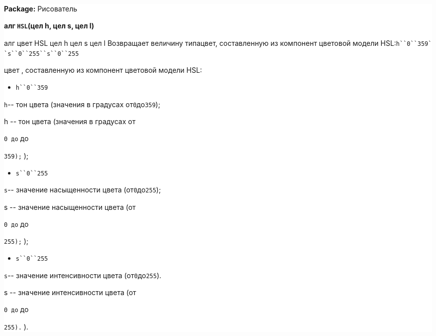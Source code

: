 **Package:** Рисователь

**алг `HSL`(цел h, цел s, цел l)**

алг
цвет
HSL
цел
h
цел
s
цел
l
Возвращает величину типацвет, составленную из компонент цветовой модели HSL:`h``0``359``s``0``255``s``0``255`

цвет
, составленную из компонент цветовой модели HSL:


- `h``0``359`

`h`-- тон цвета (значения в градусах от`0`до`359`);

h
-- тон цвета (значения в градусах от

`0
                            до`
до

`359);`
);

- `s``0``255`

`s`-- значение насыщенности цвета (от`0`до`255`);

s
-- значение насыщенности цвета (от

`0
                            до`
до

`255);`
);

- `s``0``255`

`s`-- значение интенсивности цвета (от`0`до`255`).

s
-- значение интенсивности цвета (от

`0
                            до`
до

`255).`
).
